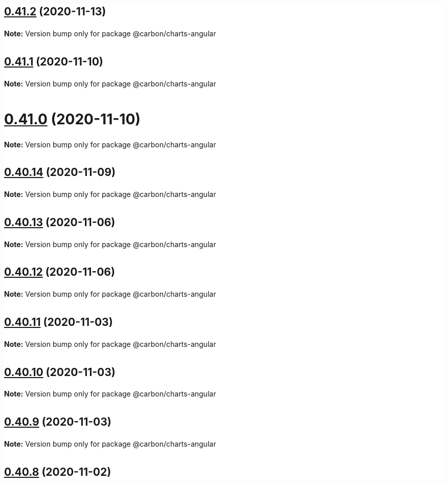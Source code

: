 ## [0.41.2](https://github.com/carbon-design-system/carbon-charts/compare/v0.41.1...v0.41.2) (2020-11-13)

**Note:** Version bump only for package @carbon/charts-angular

## [0.41.1](https://github.com/carbon-design-system/carbon-charts/compare/v0.41.0...v0.41.1) (2020-11-10)

**Note:** Version bump only for package @carbon/charts-angular

# [0.41.0](https://github.com/carbon-design-system/carbon-charts/compare/v0.40.14...v0.41.0) (2020-11-10)

**Note:** Version bump only for package @carbon/charts-angular

## [0.40.14](https://github.com/carbon-design-system/carbon-charts/compare/v0.40.13...v0.40.14) (2020-11-09)

**Note:** Version bump only for package @carbon/charts-angular

## [0.40.13](https://github.com/carbon-design-system/carbon-charts/compare/v0.40.12...v0.40.13) (2020-11-06)

**Note:** Version bump only for package @carbon/charts-angular

## [0.40.12](https://github.com/carbon-design-system/carbon-charts/compare/v0.40.11...v0.40.12) (2020-11-06)

**Note:** Version bump only for package @carbon/charts-angular

## [0.40.11](https://github.com/carbon-design-system/carbon-charts/compare/v0.40.10...v0.40.11) (2020-11-03)

**Note:** Version bump only for package @carbon/charts-angular

## [0.40.10](https://github.com/carbon-design-system/carbon-charts/compare/v0.40.9...v0.40.10) (2020-11-03)

**Note:** Version bump only for package @carbon/charts-angular

## [0.40.9](https://github.com/carbon-design-system/carbon-charts/compare/v0.40.8...v0.40.9) (2020-11-03)

**Note:** Version bump only for package @carbon/charts-angular

## [0.40.8](https://github.com/carbon-design-system/carbon-charts/compare/v0.40.7...v0.40.8) (2020-11-02)
